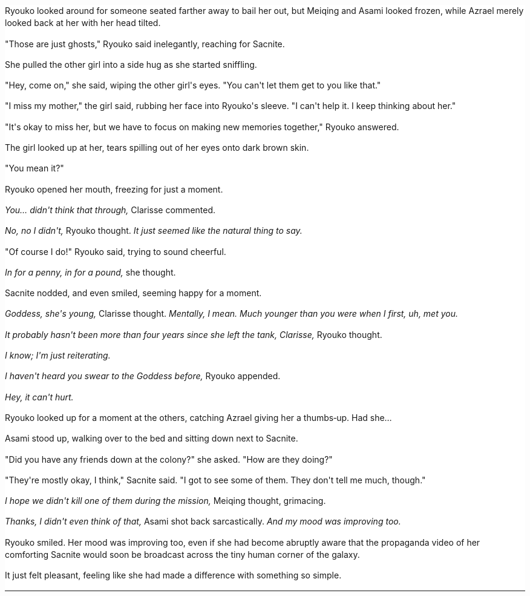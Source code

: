 Ryouko looked around for someone seated farther away to bail her out, but Meiqing and Asami looked frozen, while Azrael merely looked back at her with her head tilted.

"Those are just ghosts," Ryouko said inelegantly, reaching for Sacnite.

She pulled the other girl into a side hug as she started sniffling.

"Hey, come on," she said, wiping the other girl's eyes. "You can't let them get to you like that."

"I miss my mother," the girl said, rubbing her face into Ryouko's sleeve. "I can't help it. I keep thinking about her."

"It's okay to miss her, but we have to focus on making new memories together," Ryouko answered.

The girl looked up at her, tears spilling out of her eyes onto dark brown skin.

"You mean it?"

Ryouko opened her mouth, freezing for just a moment.

*You… didn't think that through,* Clarisse commented.

*No, no I didn't,* Ryouko thought. *It just seemed like the natural thing to say.*

"Of course I do!" Ryouko said, trying to sound cheerful.

*In for a penny, in for a pound,* she thought.

Sacnite nodded, and even smiled, seeming happy for a moment.

*Goddess, she's young,* Clarisse thought. *Mentally, I mean. Much younger than you were when I first, uh, met you.*

*It probably hasn't been more than four years since she left the tank, Clarisse,* Ryouko thought.

*I know; I'm just reiterating.*

*I haven't heard you swear to the Goddess before,* Ryouko appended.

*Hey, it can't hurt.*

Ryouko looked up for a moment at the others, catching Azrael giving her a thumbs‐up. Had she…

Asami stood up, walking over to the bed and sitting down next to Sacnite.

"Did you have any friends down at the colony?" she asked. "How are they doing?"

"They're mostly okay, I think," Sacnite said. "I got to see some of them. They don't tell me much, though."

*I hope we didn't kill one of them during the mission,* Meiqing thought, grimacing.

*Thanks, I didn't even think of that,* Asami shot back sarcastically. *And my mood was improving too.*

Ryouko smiled. Her mood was improving too, even if she had become abruptly aware that the propaganda video of her comforting Sacnite would soon be broadcast across the tiny human corner of the galaxy.

It just felt pleasant, feeling like she had made a difference with something so simple.

---
